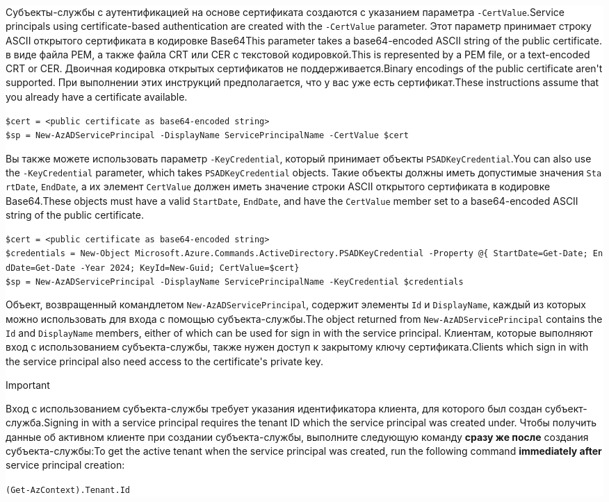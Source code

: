 <span data-ttu-id="53c21-132">Субъекты-службы с аутентификацией на основе сертификата создаются с указанием параметра `-CertValue`.</span><span class="sxs-lookup"><span data-stu-id="53c21-132">Service principals using certificate-based authentication are created with the `-CertValue` parameter.</span></span> <span data-ttu-id="53c21-133">Этот параметр принимает строку ASCII открытого сертификата в кодировке Base64</span><span class="sxs-lookup"><span data-stu-id="53c21-133">This parameter takes a base64-encoded ASCII string of the public certificate.</span></span> <span data-ttu-id="53c21-134">в виде файла PEM, а также файла CRT или CER с текстовой кодировкой.</span><span class="sxs-lookup"><span data-stu-id="53c21-134">This is represented by a PEM file, or a text-encoded CRT or CER.</span></span> <span data-ttu-id="53c21-135">Двоичная кодировка открытых сертификатов не поддерживается.</span><span class="sxs-lookup"><span data-stu-id="53c21-135">Binary encodings of the public certificate aren't supported.</span></span> <span data-ttu-id="53c21-136">При выполнении этих инструкций предполагается, что у вас уже есть сертификат.</span><span class="sxs-lookup"><span data-stu-id="53c21-136">These instructions assume that you already have a certificate available.</span></span>

```azurepowershell-interactive
$cert = <public certificate as base64-encoded string>
$sp = New-AzADServicePrincipal -DisplayName ServicePrincipalName -CertValue $cert
```

<span data-ttu-id="53c21-137">Вы также можете использовать параметр `-KeyCredential`, который принимает объекты `PSADKeyCredential`.</span><span class="sxs-lookup"><span data-stu-id="53c21-137">You can also use the `-KeyCredential` parameter, which takes `PSADKeyCredential` objects.</span></span> <span data-ttu-id="53c21-138">Такие объекты должны иметь допустимые значения `StartDate`, `EndDate`, а их элемент `CertValue` должен иметь значение строки ASCII открытого сертификата в кодировке Base64.</span><span class="sxs-lookup"><span data-stu-id="53c21-138">These objects must have a valid `StartDate`, `EndDate`, and have the `CertValue` member set to a base64-encoded ASCII string of the public certificate.</span></span>

```azurepowershell-interactive
$cert = <public certificate as base64-encoded string>
$credentials = New-Object Microsoft.Azure.Commands.ActiveDirectory.PSADKeyCredential -Property @{ StartDate=Get-Date; EndDate=Get-Date -Year 2024; KeyId=New-Guid; CertValue=$cert}
$sp = New-AzADServicePrincipal -DisplayName ServicePrincipalName -KeyCredential $credentials
```

<span data-ttu-id="53c21-139">Объект, возвращенный командлетом `New-AzADServicePrincipal`, содержит элементы `Id` и `DisplayName`, каждый из которых можно использовать для входа с помощью субъекта-службы.</span><span class="sxs-lookup"><span data-stu-id="53c21-139">The object returned from `New-AzADServicePrincipal` contains the `Id` and `DisplayName` members, either of which can be used for sign in with the service principal.</span></span> <span data-ttu-id="53c21-140">Клиентам, которые выполняют вход с использованием субъекта-службы, также нужен доступ к закрытому ключу сертификата.</span><span class="sxs-lookup"><span data-stu-id="53c21-140">Clients which sign in with the service principal also need access to the certificate's private key.</span></span>

> [!IMPORTANT]
>
> <span data-ttu-id="53c21-141">Вход с использованием субъекта-службы требует указания идентификатора клиента, для которого был создан субъект-служба.</span><span class="sxs-lookup"><span data-stu-id="53c21-141">Signing in with a service principal requires the tenant ID which the service principal was created under.</span></span> <span data-ttu-id="53c21-142">Чтобы получить данные об активном клиенте при создании субъекта-службы, выполните следующую команду __сразу же после__ создания субъекта-службы:</span><span class="sxs-lookup"><span data-stu-id="53c21-142">To get the active tenant when the service principal was created, run the following command __immediately after__ service principal creation:</span></span>
>
> ```azurepowershell-interactive
> (Get-AzContext).Tenant.Id
> ```

